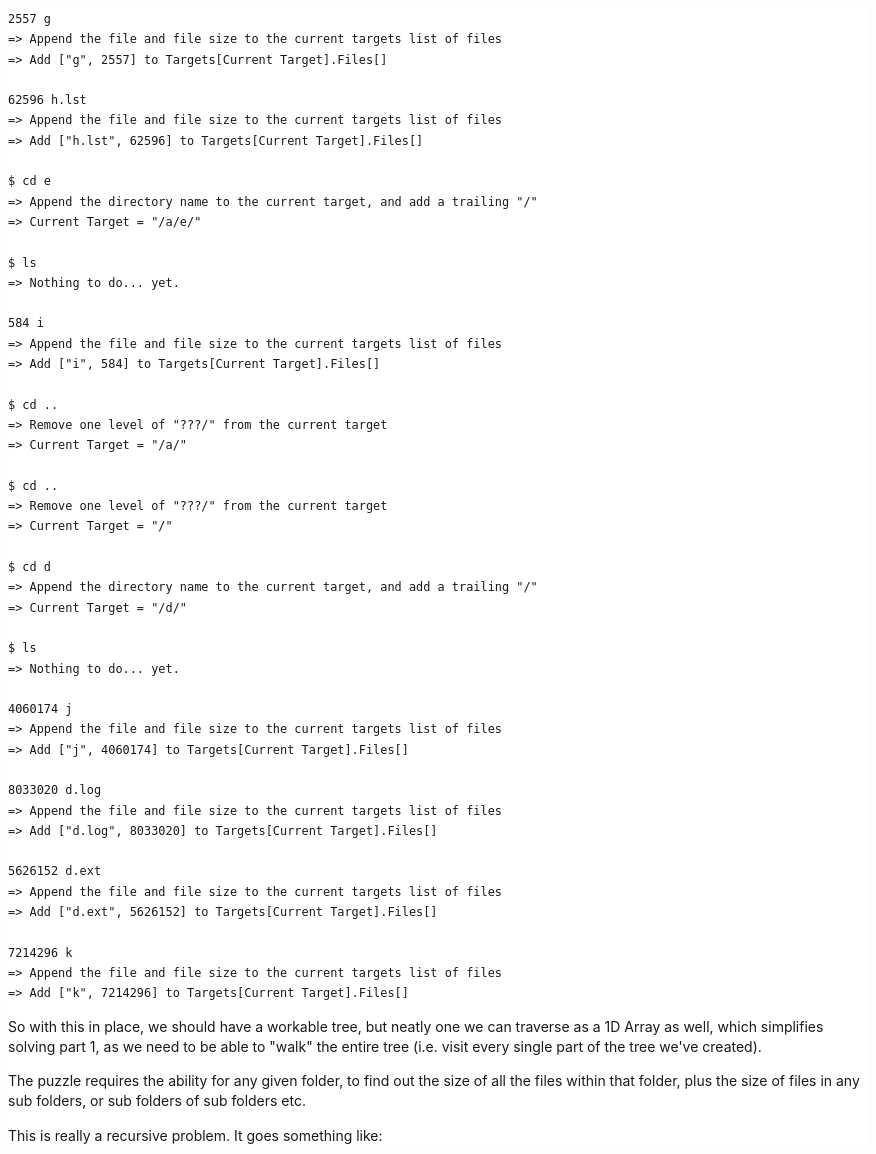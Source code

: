     2557 g
    => Append the file and file size to the current targets list of files
    => Add ["g", 2557] to Targets[Current Target].Files[]

    62596 h.lst
    => Append the file and file size to the current targets list of files
    => Add ["h.lst", 62596] to Targets[Current Target].Files[]

    $ cd e
    => Append the directory name to the current target, and add a trailing "/"
    => Current Target = "/a/e/"

    $ ls
    => Nothing to do... yet.

    584 i
    => Append the file and file size to the current targets list of files
    => Add ["i", 584] to Targets[Current Target].Files[]

    $ cd ..
    => Remove one level of "???/" from the current target
    => Current Target = "/a/"

    $ cd ..
    => Remove one level of "???/" from the current target
    => Current Target = "/"

    $ cd d
    => Append the directory name to the current target, and add a trailing "/"
    => Current Target = "/d/"

    $ ls
    => Nothing to do... yet.

    4060174 j
    => Append the file and file size to the current targets list of files
    => Add ["j", 4060174] to Targets[Current Target].Files[]

    8033020 d.log
    => Append the file and file size to the current targets list of files
    => Add ["d.log", 8033020] to Targets[Current Target].Files[]

    5626152 d.ext
    => Append the file and file size to the current targets list of files
    => Add ["d.ext", 5626152] to Targets[Current Target].Files[]

    7214296 k
    => Append the file and file size to the current targets list of files
    => Add ["k", 7214296] to Targets[Current Target].Files[]

So with this in place, we should have a workable tree, but neatly one we can traverse as a 1D Array as well, which simplifies solving part 1, as we need to be able to "walk" the entire tree (i.e. visit every single part of the tree we've created).

The puzzle requires the ability for any given folder, to find out the size of all the files within that folder, plus the size of files in any sub folders, or sub folders of sub folders etc.

This is really a recursive problem.  It goes something like:
